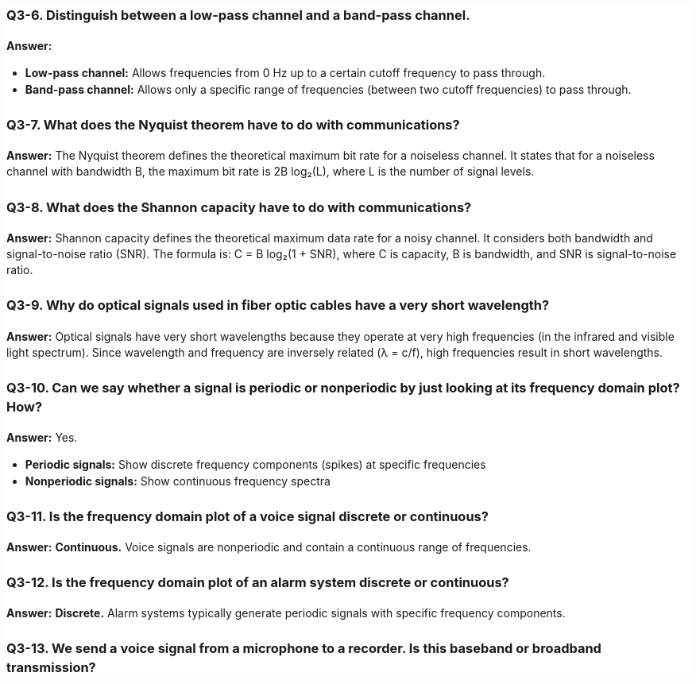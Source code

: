### Q3-6. Distinguish between a low-pass channel and a band-pass channel.

**Answer:**
- **Low-pass channel:** Allows frequencies from 0 Hz up to a certain cutoff frequency to pass through.
- **Band-pass channel:** Allows only a specific range of frequencies (between two cutoff frequencies) to pass through.

### Q3-7. What does the Nyquist theorem have to do with communications?

**Answer:** The Nyquist theorem defines the theoretical maximum bit rate for a noiseless channel. It states that for a noiseless channel with bandwidth B, the maximum bit rate is 2B log₂(L), where L is the number of signal levels.

### Q3-8. What does the Shannon capacity have to do with communications?

**Answer:** Shannon capacity defines the theoretical maximum data rate for a noisy channel. It considers both bandwidth and signal-to-noise ratio (SNR). The formula is: C = B log₂(1 + SNR), where C is capacity, B is bandwidth, and SNR is signal-to-noise ratio.

### Q3-9. Why do optical signals used in fiber optic cables have a very short wavelength?

**Answer:** Optical signals have very short wavelengths because they operate at very high frequencies (in the infrared and visible light spectrum). Since wavelength and frequency are inversely related (λ = c/f), high frequencies result in short wavelengths.

### Q3-10. Can we say whether a signal is periodic or nonperiodic by just looking at its frequency domain plot? How?

**Answer:** Yes. 
- **Periodic signals:** Show discrete frequency components (spikes) at specific frequencies
- **Nonperiodic signals:** Show continuous frequency spectra

### Q3-11. Is the frequency domain plot of a voice signal discrete or continuous?

**Answer:** **Continuous.** Voice signals are nonperiodic and contain a continuous range of frequencies.

### Q3-12. Is the frequency domain plot of an alarm system discrete or continuous?

**Answer:** **Discrete.** Alarm systems typically generate periodic signals with specific frequency components.

### Q3-13. We send a voice signal from a microphone to a recorder. Is this baseband or broadband transmission?

